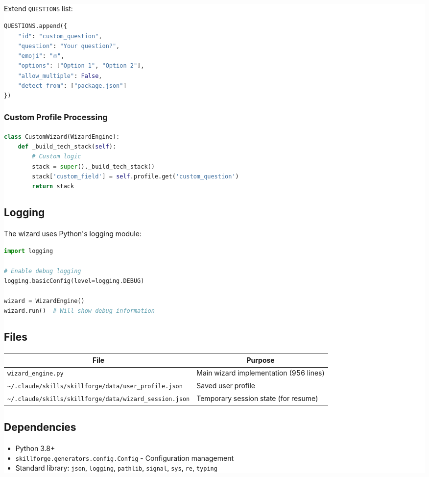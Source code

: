 Extend `QUESTIONS` list:

```python
QUESTIONS.append({
    "id": "custom_question",
    "question": "Your question?",
    "emoji": "🔥",
    "options": ["Option 1", "Option 2"],
    "allow_multiple": False,
    "detect_from": ["package.json"]
})
```

### Custom Profile Processing

```python
class CustomWizard(WizardEngine):
    def _build_tech_stack(self):
        # Custom logic
        stack = super()._build_tech_stack()
        stack['custom_field'] = self.profile.get('custom_question')
        return stack
```

## Logging

The wizard uses Python's logging module:

```python
import logging

# Enable debug logging
logging.basicConfig(level=logging.DEBUG)

wizard = WizardEngine()
wizard.run()  # Will show debug information
```

## Files

| File | Purpose |
|------|---------|
| `wizard_engine.py` | Main wizard implementation (956 lines) |
| `~/.claude/skills/skillforge/data/user_profile.json` | Saved user profile |
| `~/.claude/skills/skillforge/data/wizard_session.json` | Temporary session state (for resume) |

## Dependencies

- Python 3.8+
- `skillforge.generators.config.Config` - Configuration management
- Standard library: `json`, `logging`, `pathlib`, `signal`, `sys`, `re`, `typing`
